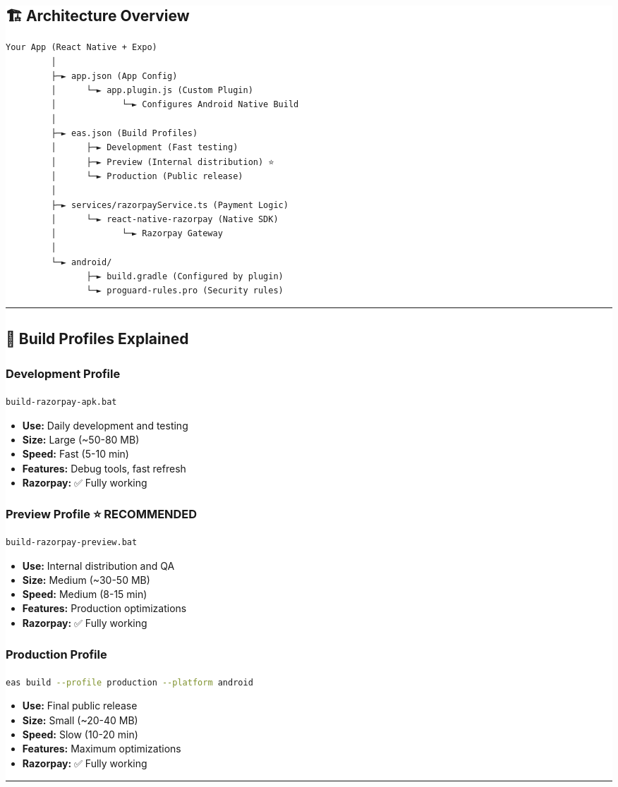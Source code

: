 
## 🏗️ Architecture Overview

```
Your App (React Native + Expo)
         │
         ├─► app.json (App Config)
         │      └─► app.plugin.js (Custom Plugin)
         │             └─► Configures Android Native Build
         │
         ├─► eas.json (Build Profiles)
         │      ├─► Development (Fast testing)
         │      ├─► Preview (Internal distribution) ⭐
         │      └─► Production (Public release)
         │
         ├─► services/razorpayService.ts (Payment Logic)
         │      └─► react-native-razorpay (Native SDK)
         │             └─► Razorpay Gateway
         │
         └─► android/
                ├─► build.gradle (Configured by plugin)
                └─► proguard-rules.pro (Security rules)
```

---

## 🎯 Build Profiles Explained

### Development Profile
```bash
build-razorpay-apk.bat
```
- **Use:** Daily development and testing
- **Size:** Large (~50-80 MB)
- **Speed:** Fast (5-10 min)
- **Features:** Debug tools, fast refresh
- **Razorpay:** ✅ Fully working

### Preview Profile ⭐ RECOMMENDED
```bash
build-razorpay-preview.bat
```
- **Use:** Internal distribution and QA
- **Size:** Medium (~30-50 MB)
- **Speed:** Medium (8-15 min)
- **Features:** Production optimizations
- **Razorpay:** ✅ Fully working

### Production Profile
```bash
eas build --profile production --platform android
```
- **Use:** Final public release
- **Size:** Small (~20-40 MB)
- **Speed:** Slow (10-20 min)
- **Features:** Maximum optimizations
- **Razorpay:** ✅ Fully working

---